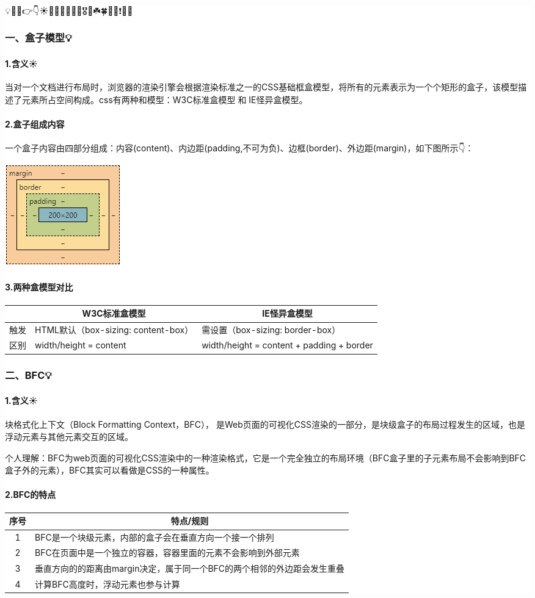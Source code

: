 

💡🚀🤟👉👇☀️🍉🍍🍇🍓🥕🍭🎖️🎁☘️🍀💯🔆❗🔥🚩

### 一、盒子模型💡

#### 1.含义☀️

当对一个文档进行布局时，浏览器的渲染引擎会根据渲染标准之一的CSS基础框盒模型，将所有的元素表示为一个个矩形的盒子，该模型描述了元素所占空间构成。css有两种和模型：W3C标准盒模型 和 IE怪异盒模型。



#### 2.盒子组成内容

一个盒子内容由四部分组成：内容(content)、内边距(padding,不可为负)、边框(border)、外边距(margin)，如下图所示👇：

![](imgs/boxModle.png)

#### 3.两种盒模型对比

|      | W3C标准盒模型                       | IE怪异盒模型                              |
| ---- | ----------------------------------- | ----------------------------------------- |
| 触发 | HTML默认（box-sizing: content-box） | 需设置（box-sizing: border-box）          |
| 区别 | width/height = content              | width/height = content + padding + border |



### 二、BFC💡

#### 1.含义☀️

块格式化上下文（Block Formatting Context，BFC）， 是Web页面的可视化CSS渲染的一部分，是块级盒子的布局过程发生的区域，也是浮动元素与其他元素交互的区域。

个人理解：BFC为web页面的可视化CSS渲染中的一种渲染格式，它是一个完全独立的布局环境（BFC盒子里的子元素布局不会影响到BFC盒子外的元素），BFC其实可以看做是CSS的一种属性。

#### 2.BFC的特点

| 序号 | 特点/规则                                                    |
| :--: | ------------------------------------------------------------ |
|  1   | BFC是一个块级元素，内部的盒子会在垂直方向一个接一个排列      |
|  2   | BFC在页面中是一个独立的容器，容器里面的元素不会影响到外部元素 |
|  3   | 垂直方向的的距离由margin决定，属于同一个BFC的两个相邻的外边距会发生重叠 |
|  4   | 计算BFC高度时，浮动元素也参与计算                            |
